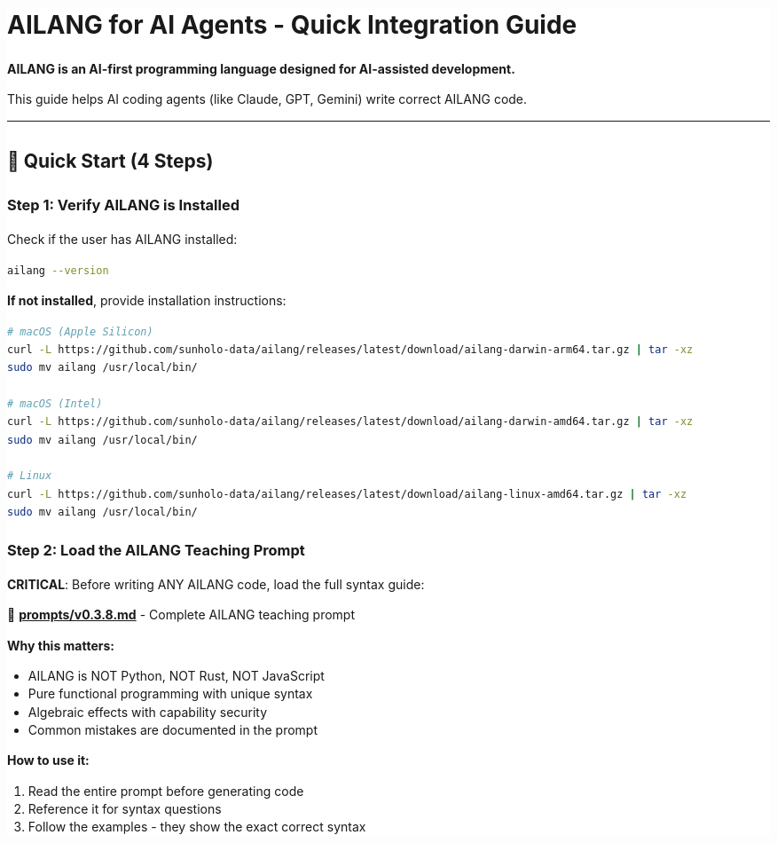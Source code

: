 # AILANG for AI Agents - Quick Integration Guide

**AILANG is an AI-first programming language designed for AI-assisted development.**

This guide helps AI coding agents (like Claude, GPT, Gemini) write correct AILANG code.

---

## 🚀 Quick Start (4 Steps)

### Step 1: Verify AILANG is Installed

Check if the user has AILANG installed:

```bash
ailang --version
```

**If not installed**, provide installation instructions:

```bash
# macOS (Apple Silicon)
curl -L https://github.com/sunholo-data/ailang/releases/latest/download/ailang-darwin-arm64.tar.gz | tar -xz
sudo mv ailang /usr/local/bin/

# macOS (Intel)
curl -L https://github.com/sunholo-data/ailang/releases/latest/download/ailang-darwin-amd64.tar.gz | tar -xz
sudo mv ailang /usr/local/bin/

# Linux
curl -L https://github.com/sunholo-data/ailang/releases/latest/download/ailang-linux-amd64.tar.gz | tar -xz
sudo mv ailang /usr/local/bin/
```

### Step 2: Load the AILANG Teaching Prompt

**CRITICAL**: Before writing ANY AILANG code, load the full syntax guide:

📖 **[prompts/v0.3.8.md](prompts/v0.3.8.md)** - Complete AILANG teaching prompt

**Why this matters:**
- AILANG is NOT Python, NOT Rust, NOT JavaScript
- Pure functional programming with unique syntax
- Algebraic effects with capability security
- Common mistakes are documented in the prompt

**How to use it:**
1. Read the entire prompt before generating code
2. Reference it for syntax questions
3. Follow the examples - they show the exact correct syntax
